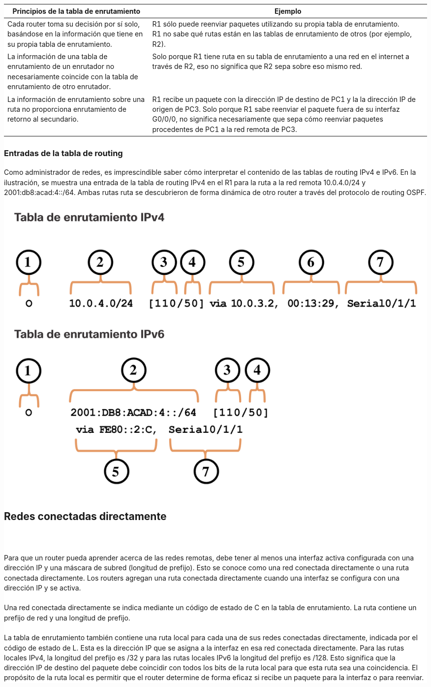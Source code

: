 |Principios de la tabla de enrutamiento	|Ejemplo|
|--|--|
|Cada router toma su decisión por sí solo, basándose en la información que tiene en su propia tabla de enrutamiento.	| R1 sólo puede reenviar paquetes utilizando su propia tabla de enrutamiento. <br> R1 no sabe qué rutas están en las tablas de enrutamiento de otros (por ejemplo, R2).|
|La información de una tabla de enrutamiento de un enrutador no necesariamente coincide con la tabla de enrutamiento de otro enrutador.	|Solo porque R1 tiene ruta en su tabla de enrutamiento a una red en el internet a través de R2, eso no significa que R2 sepa sobre eso mismo red.|
|La información de enrutamiento sobre una ruta no proporciona enrutamiento de retorno al secundario.|R1 recibe un paquete con la dirección IP de destino de PC1 y la la dirección IP de origen de PC3. Solo porque R1 sabe reenviar el paquete fuera de su interfaz G0/0/0, no significa necesariamente que sepa cómo reenviar paquetes procedentes de PC1 a la red remota de PC3.|

### Entradas de la tabla de routing
Como administrador de redes, es imprescindible saber cómo interpretar el contenido de las tablas de routing IPv4 e IPv6. En la ilustración, se muestra una entrada de la tabla de routing IPv4 en el R1 para la ruta a la red remota 10.0.4.0/24 y 2001:db8:acad:4::/64. Ambas rutas ruta se descubrieron de forma dinámica de otro router a través del protocolo de routing OSPF.

![IP Table IPV4](./img/IP_Table_IPV4.png)

## Redes conectadas directamente
<br><br>
Para que un router pueda aprender acerca de las redes remotas, debe tener al menos una interfaz activa configurada con una dirección IP y una máscara de subred (longitud de prefijo). Esto se conoce como una red conectada directamente o una ruta conectada directamente. Los routers agregan una ruta conectada directamente cuando una interfaz se configura con una dirección IP y se activa.
<br><br>
Una red conectada directamente se indica mediante un código de estado de C en la tabla de enrutamiento. La ruta contiene un prefijo de red y una longitud de prefijo.
<br><br>
La tabla de enrutamiento también contiene una ruta local para cada una de sus redes conectadas directamente, indicada por el código de estado de L. Esta es la dirección IP que se asigna a la interfaz en esa red conectada directamente. Para las rutas locales IPv4, la longitud del prefijo es /32 y para las rutas locales IPv6 la longitud del prefijo es /128. Esto significa que la dirección IP de destino del paquete debe coincidir con todos los bits de la ruta local para que esta ruta sea una coincidencia. El propósito de la ruta local es permitir que el router determine de forma eficaz si recibe un paquete para la interfaz o para reenviar.